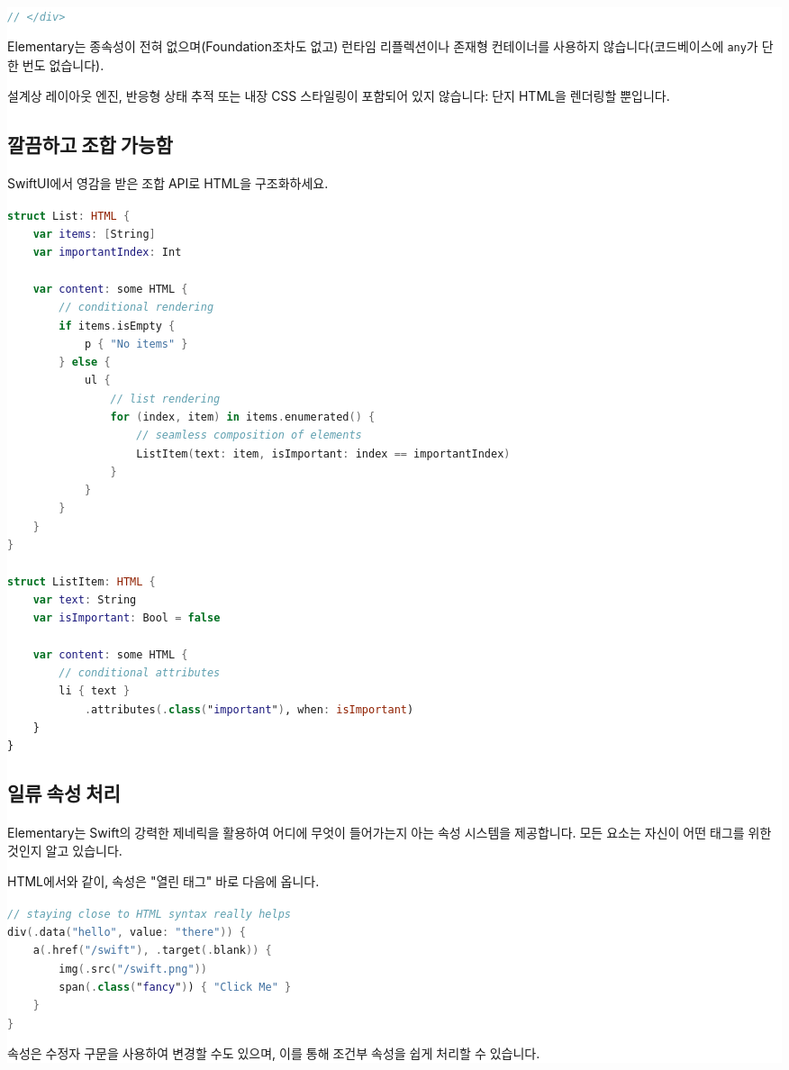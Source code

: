 ```swift
// </div>
```
Elementary는 종속성이 전혀 없으며(Foundation조차도 없고) 런타임 리플렉션이나 존재형 컨테이너를 사용하지 않습니다(코드베이스에 `any`가 단 한 번도 없습니다).

설계상 레이아웃 엔진, 반응형 상태 추적 또는 내장 CSS 스타일링이 포함되어 있지 않습니다: 단지 HTML을 렌더링할 뿐입니다.

## 깔끔하고 조합 가능함

SwiftUI에서 영감을 받은 조합 API로 HTML을 구조화하세요.


```swift
struct List: HTML {
    var items: [String]
    var importantIndex: Int

    var content: some HTML {
        // conditional rendering
        if items.isEmpty {
            p { "No items" }
        } else {
            ul {
                // list rendering
                for (index, item) in items.enumerated() {
                    // seamless composition of elements
                    ListItem(text: item, isImportant: index == importantIndex)
                }
            }
        }
    }
}

struct ListItem: HTML {
    var text: String
    var isImportant: Bool = false

    var content: some HTML {
        // conditional attributes
        li { text }
            .attributes(.class("important"), when: isImportant)
    }
}
```
## 일류 속성 처리

Elementary는 Swift의 강력한 제네릭을 활용하여 어디에 무엇이 들어가는지 아는 속성 시스템을 제공합니다. 모든 요소는 자신이 어떤 태그를 위한 것인지 알고 있습니다.

HTML에서와 같이, 속성은 "열린 태그" 바로 다음에 옵니다.


```swift
// staying close to HTML syntax really helps
div(.data("hello", value: "there")) {
    a(.href("/swift"), .target(.blank)) {
        img(.src("/swift.png"))
        span(.class("fancy")) { "Click Me" }
    }
}
```
속성은 수정자 구문을 사용하여 변경할 수도 있으며, 이를 통해 조건부 속성을 쉽게 처리할 수 있습니다.
